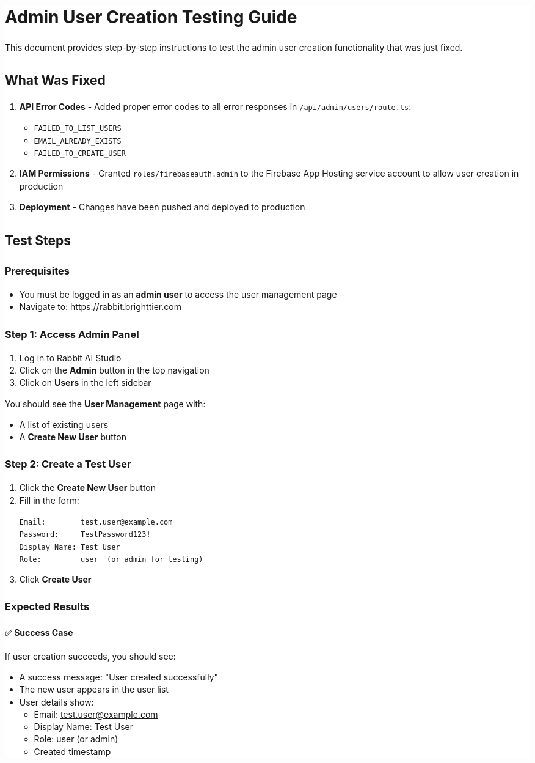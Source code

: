 # Admin User Creation Testing Guide

This document provides step-by-step instructions to test the admin user creation functionality that was just fixed.

## What Was Fixed

1. **API Error Codes** - Added proper error codes to all error responses in `/api/admin/users/route.ts`:
   - `FAILED_TO_LIST_USERS`
   - `EMAIL_ALREADY_EXISTS`
   - `FAILED_TO_CREATE_USER`

2. **IAM Permissions** - Granted `roles/firebaseauth.admin` to the Firebase App Hosting service account to allow user creation in production

3. **Deployment** - Changes have been pushed and deployed to production

## Test Steps

### Prerequisites
- You must be logged in as an **admin user** to access the user management page
- Navigate to: https://rabbit.brighttier.com

### Step 1: Access Admin Panel

1. Log in to Rabbit AI Studio
2. Click on the **Admin** button in the top navigation
3. Click on **Users** in the left sidebar

You should see the **User Management** page with:
- A list of existing users
- A **Create New User** button

### Step 2: Create a Test User

1. Click the **Create New User** button
2. Fill in the form:
   ```
   Email:        test.user@example.com
   Password:     TestPassword123!
   Display Name: Test User
   Role:         user  (or admin for testing)
   ```
3. Click **Create User**

### Expected Results

#### ✅ Success Case
If user creation succeeds, you should see:
- A success message: "User created successfully"
- The new user appears in the user list
- User details show:
  - Email: test.user@example.com
  - Display Name: Test User
  - Role: user (or admin)
  - Created timestamp
